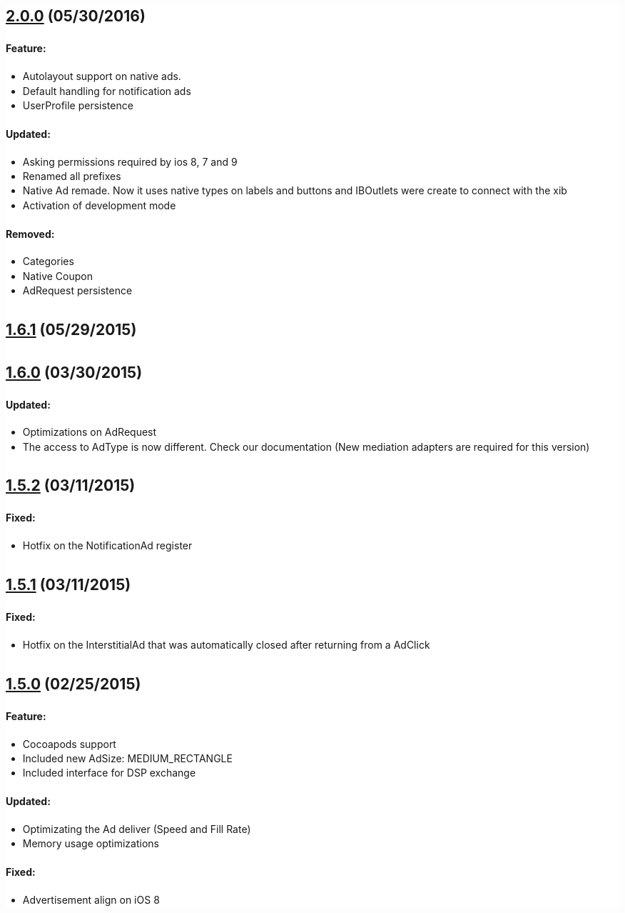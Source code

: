 ## [2.0.0](https://github.com/In-Loco-Media/inlocomedia-ios-sdk/releases/tag/2.0.0) (05/30/2016)

#### Feature:
* Autolayout support on native ads.
* Default handling for notification ads
* UserProfile persistence

#### Updated:
* Asking permissions required by ios 8, 7 and 9
* Renamed all prefixes
* Native Ad remade. Now it uses native types on labels and buttons and IBOutlets were create to connect with the xib
* Activation of development mode

#### Removed:
* Categories
* Native Coupon
* AdRequest persistence

## [1.6.1](https://github.com/In-Loco-Media/inlocomedia-ios-sdk/releases/tag/1.6.1) (05/29/2015)

## [1.6.0](https://github.com/In-Loco-Media/inlocomedia-ios-sdk/releases/tag/1.6.0) (03/30/2015)

#### Updated:
* Optimizations on AdRequest
* The access to AdType is now different. Check our documentation (New mediation adapters are required for this version)

## [1.5.2](https://github.com/In-Loco-Media/inlocomedia-ios-sdk/releases/tag/1.5.2) (03/11/2015)

#### Fixed:
* Hotfix on the NotificationAd register

## [1.5.1](https://github.com/In-Loco-Media/inlocomedia-ios-sdk/releases/tag/1.5.1) (03/11/2015)

#### Fixed:
* Hotfix on the InterstitialAd that was automatically closed after returning from a AdClick

## [1.5.0](https://github.com/In-Loco-Media/inlocomedia-ios-sdk/releases/tag/1.5.0) (02/25/2015)

#### Feature:
* Cocoapods support
* Included new AdSize: MEDIUM_RECTANGLE
* Included interface for DSP exchange

#### Updated:
* Optimizating the Ad deliver (Speed and Fill Rate)
* Memory usage optimizations

#### Fixed:
* Advertisement align on iOS 8
